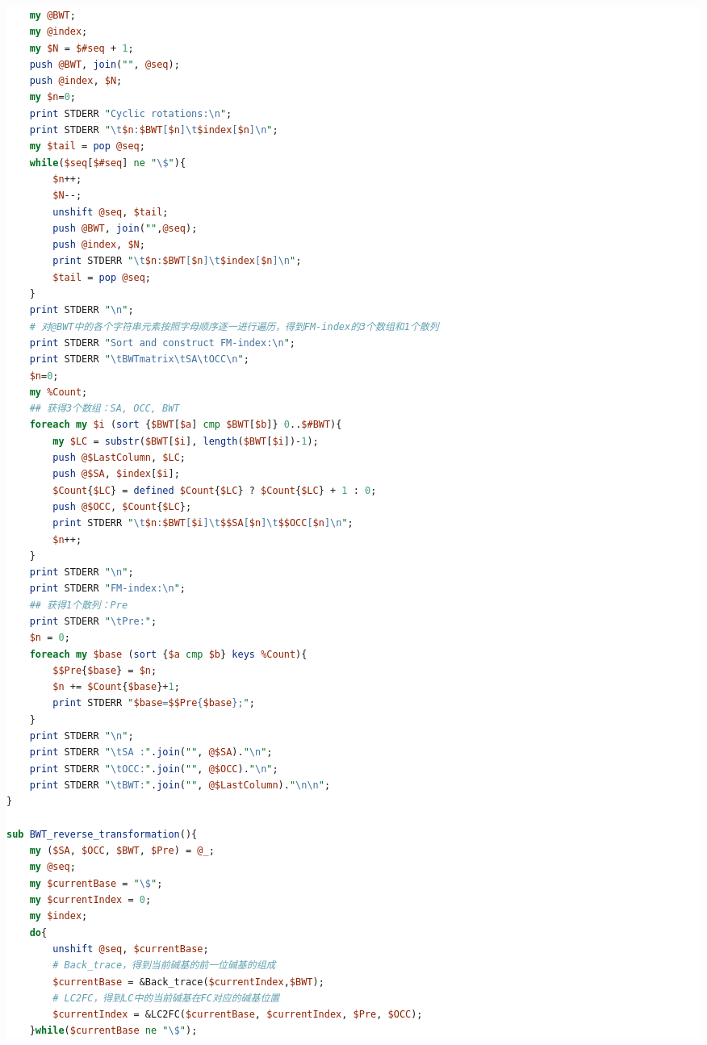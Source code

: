 ```perl
	my @BWT;
	my @index;
	my $N = $#seq + 1;
	push @BWT, join("", @seq);
	push @index, $N;
	my $n=0;
	print STDERR "Cyclic rotations:\n";
	print STDERR "\t$n:$BWT[$n]\t$index[$n]\n";
	my $tail = pop @seq;
	while($seq[$#seq] ne "\$"){
		$n++;
		$N--;
		unshift @seq, $tail;
		push @BWT, join("",@seq);
		push @index, $N;
		print STDERR "\t$n:$BWT[$n]\t$index[$n]\n";
		$tail = pop @seq;
	}
	print STDERR "\n";
	# 对@BWT中的各个字符串元素按照字母顺序逐一进行遍历，得到FM-index的3个数组和1个散列
	print STDERR "Sort and construct FM-index:\n";
	print STDERR "\tBWTmatrix\tSA\tOCC\n";
	$n=0;
	my %Count;
	## 获得3个数组：SA, OCC, BWT
	foreach my $i (sort {$BWT[$a] cmp $BWT[$b]} 0..$#BWT){
		my $LC = substr($BWT[$i], length($BWT[$i])-1);
		push @$LastColumn, $LC;
		push @$SA, $index[$i];
		$Count{$LC} = defined $Count{$LC} ? $Count{$LC} + 1 : 0;
		push @$OCC, $Count{$LC};
		print STDERR "\t$n:$BWT[$i]\t$$SA[$n]\t$$OCC[$n]\n";
		$n++;
	}
	print STDERR "\n";
	print STDERR "FM-index:\n";
	## 获得1个散列：Pre
	print STDERR "\tPre:";
	$n = 0;
	foreach my $base (sort {$a cmp $b} keys %Count){
		$$Pre{$base} = $n;
		$n += $Count{$base}+1;
		print STDERR "$base=$$Pre{$base};";
	}
	print STDERR "\n";
	print STDERR "\tSA :".join("", @$SA)."\n";
	print STDERR "\tOCC:".join("", @$OCC)."\n";
	print STDERR "\tBWT:".join("", @$LastColumn)."\n\n";
}

sub BWT_reverse_transformation(){
	my ($SA, $OCC, $BWT, $Pre) = @_;
	my @seq;
	my $currentBase = "\$";
	my $currentIndex = 0;
	my $index;
	do{
		unshift @seq, $currentBase;
		# Back_trace，得到当前碱基的前一位碱基的组成
		$currentBase = &Back_trace($currentIndex,$BWT);
		# LC2FC，得到LC中的当前碱基在FC对应的碱基位置
		$currentIndex = &LC2FC($currentBase, $currentIndex, $Pre, $OCC);
	}while($currentBase ne "\$");
```